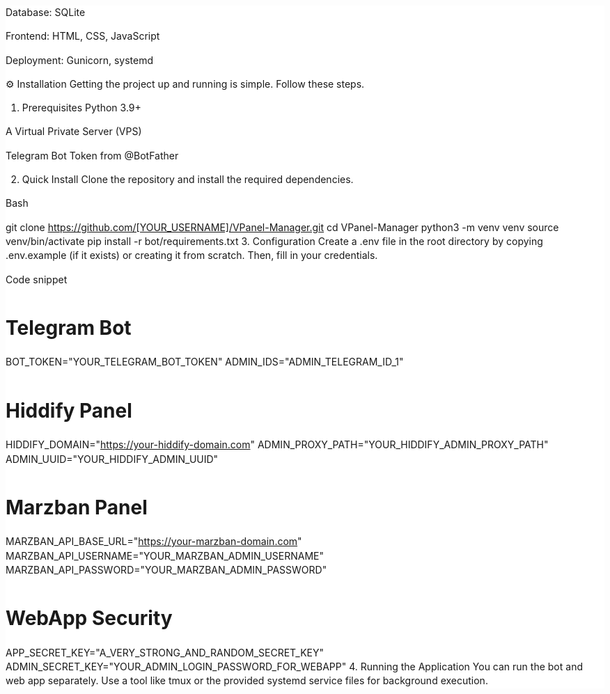 Database: SQLite

Frontend: HTML, CSS, JavaScript

Deployment: Gunicorn, systemd

⚙️ Installation
Getting the project up and running is simple. Follow these steps.

1. Prerequisites
Python 3.9+

A Virtual Private Server (VPS)

Telegram Bot Token from @BotFather

2. Quick Install
Clone the repository and install the required dependencies.

Bash

git clone https://github.com/[YOUR_USERNAME]/VPanel-Manager.git
cd VPanel-Manager
python3 -m venv venv
source venv/bin/activate
pip install -r bot/requirements.txt
3. Configuration
Create a .env file in the root directory by copying .env.example (if it exists) or creating it from scratch. Then, fill in your credentials.

Code snippet

# Telegram Bot
BOT_TOKEN="YOUR_TELEGRAM_BOT_TOKEN"
ADMIN_IDS="ADMIN_TELEGRAM_ID_1"

# Hiddify Panel
HIDDIFY_DOMAIN="https://your-hiddify-domain.com"
ADMIN_PROXY_PATH="YOUR_HIDDIFY_ADMIN_PROXY_PATH"
ADMIN_UUID="YOUR_HIDDIFY_ADMIN_UUID"

# Marzban Panel
MARZBAN_API_BASE_URL="https://your-marzban-domain.com"
MARZBAN_API_USERNAME="YOUR_MARZBAN_ADMIN_USERNAME"
MARZBAN_API_PASSWORD="YOUR_MARZBAN_ADMIN_PASSWORD"

# WebApp Security
APP_SECRET_KEY="A_VERY_STRONG_AND_RANDOM_SECRET_KEY"
ADMIN_SECRET_KEY="YOUR_ADMIN_LOGIN_PASSWORD_FOR_WEBAPP"
4. Running the Application
You can run the bot and web app separately. Use a tool like tmux or the provided systemd service files for background execution.
